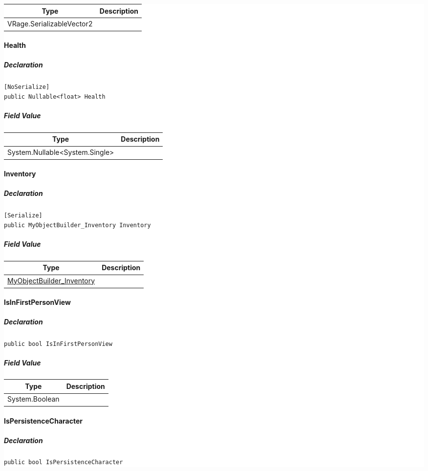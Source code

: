 | Type | Description |
| --- | --- |
| VRage.SerializableVector2 |     |

#### Health

##### Declaration

```
[NoSerialize]
public Nullable<float> Health
```

##### Field Value

| Type | Description |
| --- | --- |
| System.Nullable<System.Single\> |     |

#### Inventory

##### Declaration

```
[Serialize]
public MyObjectBuilder_Inventory Inventory
```

##### Field Value

| Type | Description |
| --- | --- |
| [MyObjectBuilder\_Inventory](https://keensoftwarehouse.github.io/SpaceEngineersModAPI/api/VRage.Game.MyObjectBuilder_Inventory.html) |     |

#### IsInFirstPersonView

##### Declaration

```
public bool IsInFirstPersonView
```

##### Field Value

| Type | Description |
| --- | --- |
| System.Boolean |     |

#### IsPersistenceCharacter

##### Declaration

```
public bool IsPersistenceCharacter
```
